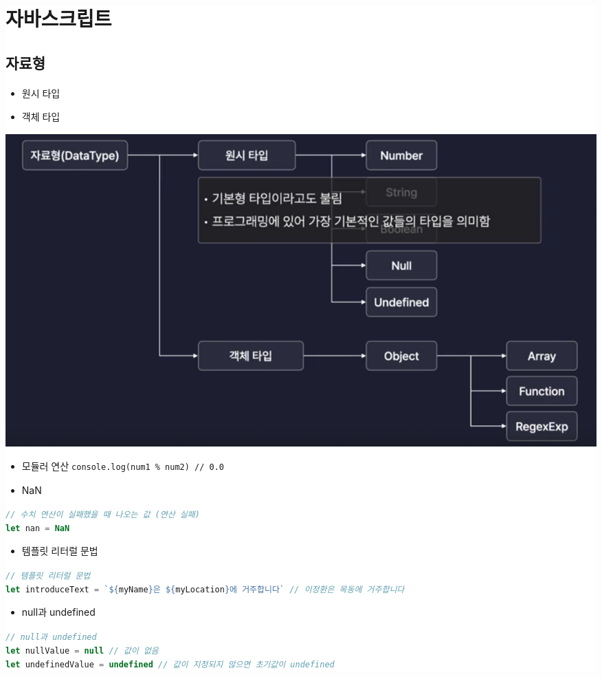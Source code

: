 # 자바스크립트

## 자료형

- 원시 타입

- 객체 타입

![img](./image/1.png)

- 모듈러 연산
  `console.log(num1 % num2) // 0.0`

- NaN

```javascript
// 수치 연산이 실패했을 때 나오는 값 (연산 실패)
let nan = NaN
```

- 템플릿 리터럴 문법

```javascript
// 템플릿 리터럴 문법
let introduceText = `${myName}은 ${myLocation}에 거주합니다` // 이정환은 목동에 거주합니다
```

- null과 undefined

```javascript
// null과 undefined
let nullValue = null // 값이 없음
let undefinedValue = undefined // 값이 지정되지 않으면 초기값이 undefined
```
